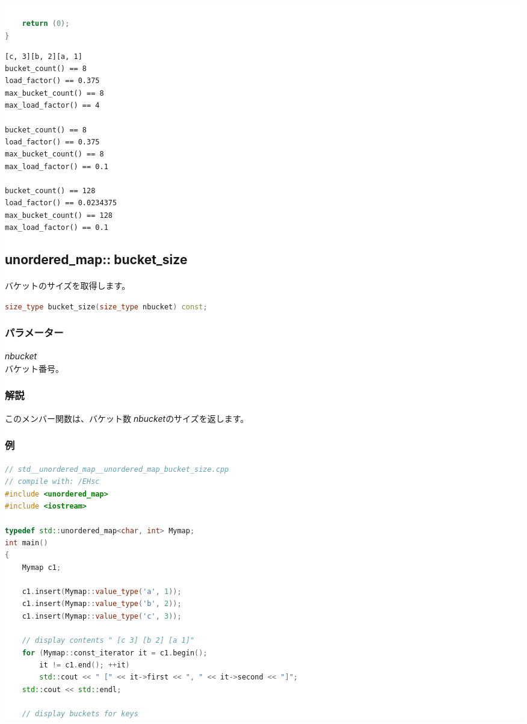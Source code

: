 ```cpp

    return (0);
}
```

```Output
[c, 3][b, 2][a, 1]
bucket_count() == 8
load_factor() == 0.375
max_bucket_count() == 8
max_load_factor() == 4

bucket_count() == 8
load_factor() == 0.375
max_bucket_count() == 8
max_load_factor() == 0.1

bucket_count() == 128
load_factor() == 0.0234375
max_bucket_count() == 128
max_load_factor() == 0.1
```

## <a name="unordered_mapbucket_size"></a><a name="bucket_size"></a> unordered_map:: bucket_size

バケットのサイズを取得します。

```cpp
size_type bucket_size(size_type nbucket) const;
```

### <a name="parameters"></a>パラメーター

*nbucket*\
バケット番号。

### <a name="remarks"></a>解説

このメンバー関数は、バケット数 *nbucket*のサイズを返します。

### <a name="example"></a>例

```cpp
// std__unordered_map__unordered_map_bucket_size.cpp
// compile with: /EHsc
#include <unordered_map>
#include <iostream>

typedef std::unordered_map<char, int> Mymap;
int main()
{
    Mymap c1;

    c1.insert(Mymap::value_type('a', 1));
    c1.insert(Mymap::value_type('b', 2));
    c1.insert(Mymap::value_type('c', 3));

    // display contents " [c 3] [b 2] [a 1]"
    for (Mymap::const_iterator it = c1.begin();
        it != c1.end(); ++it)
        std::cout << " [" << it->first << ", " << it->second << "]";
    std::cout << std::endl;

    // display buckets for keys
```